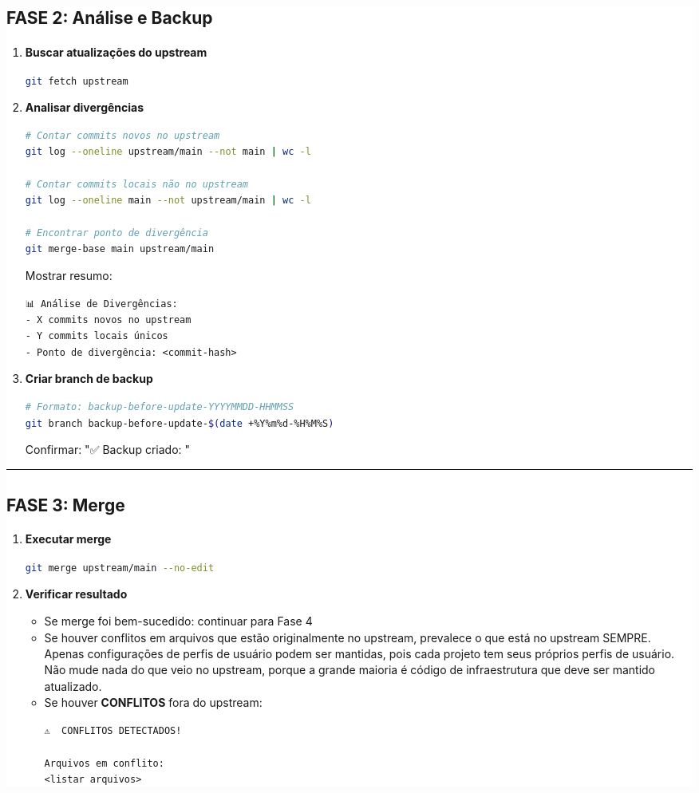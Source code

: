 
## FASE 2: Análise e Backup

1. **Buscar atualizações do upstream**
   ```bash
   git fetch upstream
   ```

2. **Analisar divergências**
   ```bash
   # Contar commits novos no upstream
   git log --oneline upstream/main --not main | wc -l

   # Contar commits locais não no upstream
   git log --oneline main --not upstream/main | wc -l

   # Encontrar ponto de divergência
   git merge-base main upstream/main
   ```

   Mostrar resumo:
   ```
   📊 Análise de Divergências:
   - X commits novos no upstream
   - Y commits locais únicos
   - Ponto de divergência: <commit-hash>
   ```

3. **Criar branch de backup**
   ```bash
   # Formato: backup-before-update-YYYYMMDD-HHMMSS
   git branch backup-before-update-$(date +%Y%m%d-%H%M%S)
   ```

   Confirmar: "✅ Backup criado: <nome-do-branch>"

---

## FASE 3: Merge

1. **Executar merge**
   ```bash
   git merge upstream/main --no-edit
   ```

2. **Verificar resultado**
   - Se merge foi bem-sucedido: continuar para Fase 4
   - Se houver conflitos em arquivos que estão originalmente no upstream, prevalece o que está no upstream SEMPRE. Apenas configurações de perfis de usuário podem ser mantidas, pois cada projeto tem seus próprios perfis de usuário. Não mude nada do que veio no upstream, porque a grande maioria é código de infraestrutura que deve ser mantido atualizado.
   - Se houver **CONFLITOS** fora do upstream:
     ```
     ⚠️  CONFLITOS DETECTADOS!

     Arquivos em conflito:
     <listar arquivos>
